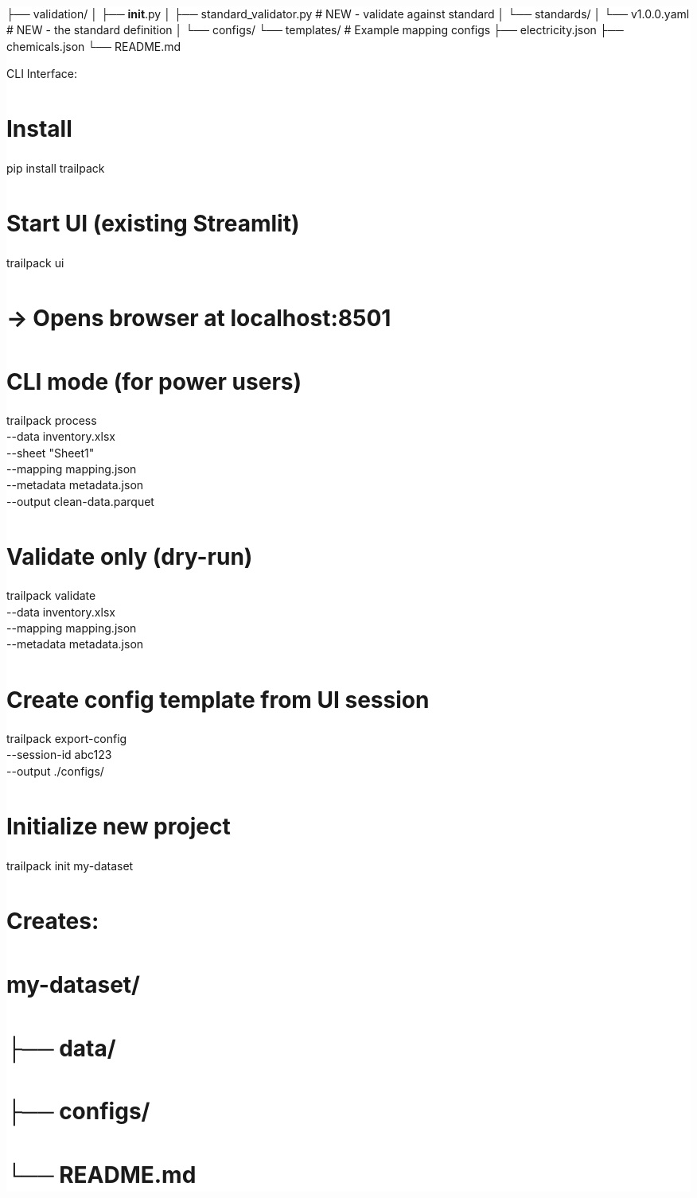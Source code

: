   ├── validation/
  │   ├── __init__.py
  │   ├── standard_validator.py # NEW - validate against standard
  │   └── standards/
  │       └── v1.0.0.yaml       # NEW - the standard definition
  │
  └── configs/
      └── templates/            # Example mapping configs
          ├── electricity.json
          ├── chemicals.json
          └── README.md

  CLI Interface:

  # Install
  pip install trailpack

  # Start UI (existing Streamlit)
  trailpack ui
  # → Opens browser at localhost:8501

  # CLI mode (for power users)
  trailpack process \
    --data inventory.xlsx \
    --sheet "Sheet1" \
    --mapping mapping.json \
    --metadata metadata.json \
    --output clean-data.parquet

  # Validate only (dry-run)
  trailpack validate \
    --data inventory.xlsx \
    --mapping mapping.json \
    --metadata metadata.json

  # Create config template from UI session
  trailpack export-config \
    --session-id abc123 \
    --output ./configs/

  # Initialize new project
  trailpack init my-dataset
  # Creates:
  #   my-dataset/
  #   ├── data/
  #   ├── configs/
  #   └── README.md
